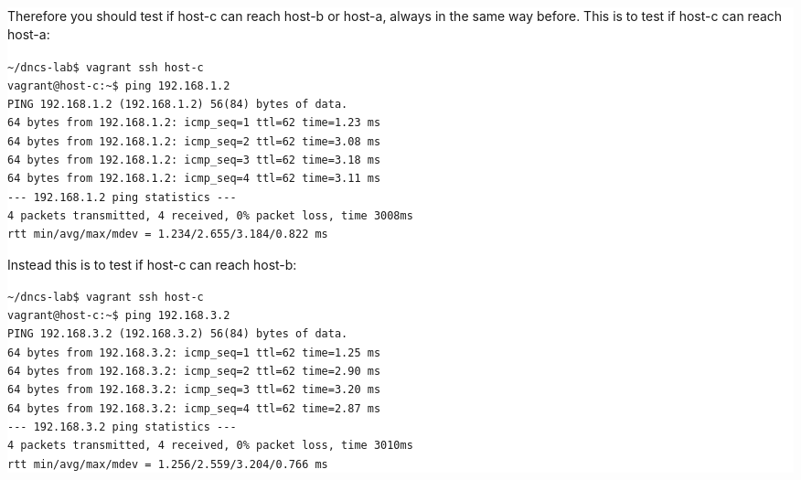 Therefore you should test if host-c can reach host-b or host-a, always in the same way before. This is to test if host-c can reach host-a:
```
~/dncs-lab$ vagrant ssh host-c
vagrant@host-c:~$ ping 192.168.1.2
PING 192.168.1.2 (192.168.1.2) 56(84) bytes of data.     
64 bytes from 192.168.1.2: icmp_seq=1 ttl=62 time=1.23 ms
64 bytes from 192.168.1.2: icmp_seq=2 ttl=62 time=3.08 ms
64 bytes from 192.168.1.2: icmp_seq=3 ttl=62 time=3.18 ms
64 bytes from 192.168.1.2: icmp_seq=4 ttl=62 time=3.11 ms
--- 192.168.1.2 ping statistics ---
4 packets transmitted, 4 received, 0% packet loss, time 3008ms
rtt min/avg/max/mdev = 1.234/2.655/3.184/0.822 ms
```

Instead this is to test if host-c can reach host-b:
```
~/dncs-lab$ vagrant ssh host-c
vagrant@host-c:~$ ping 192.168.3.2
PING 192.168.3.2 (192.168.3.2) 56(84) bytes of data.     
64 bytes from 192.168.3.2: icmp_seq=1 ttl=62 time=1.25 ms
64 bytes from 192.168.3.2: icmp_seq=2 ttl=62 time=2.90 ms
64 bytes from 192.168.3.2: icmp_seq=3 ttl=62 time=3.20 ms
64 bytes from 192.168.3.2: icmp_seq=4 ttl=62 time=2.87 ms
--- 192.168.3.2 ping statistics ---
4 packets transmitted, 4 received, 0% packet loss, time 3010ms
rtt min/avg/max/mdev = 1.256/2.559/3.204/0.766 ms
```
